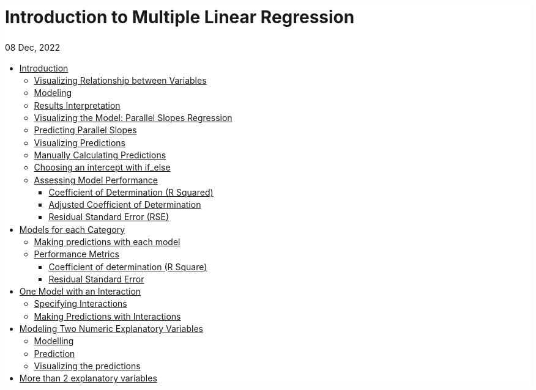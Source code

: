 Introduction to Multiple Linear Regression
================
08 Dec, 2022

-   <a href="#introduction" id="toc-introduction">Introduction</a>
    -   <a href="#visualizing-relationship-between-variables"
        id="toc-visualizing-relationship-between-variables">Visualizing
        Relationship between Variables</a>
    -   <a href="#modeling" id="toc-modeling">Modeling</a>
    -   <a href="#results-interpretation"
        id="toc-results-interpretation">Results Interpretation</a>
    -   <a href="#visualizing-the-model-parallel-slopes-regression"
        id="toc-visualizing-the-model-parallel-slopes-regression">Visualizing
        the Model: Parallel Slopes Regression</a>
    -   <a href="#predicting-parallel-slopes"
        id="toc-predicting-parallel-slopes">Predicting Parallel Slopes</a>
    -   <a href="#visualizing-predictions"
        id="toc-visualizing-predictions">Visualizing Predictions</a>
    -   <a href="#manually-calculating-predictions"
        id="toc-manually-calculating-predictions">Manually Calculating
        Predictions</a>
    -   <a href="#choosing-an-intercept-with-if_else"
        id="toc-choosing-an-intercept-with-if_else">Choosing an intercept with
        if_else</a>
    -   <a href="#assessing-model-performance"
        id="toc-assessing-model-performance">Assessing Model Performance</a>
        -   <a href="#coefficient-of-determination-r-squared"
            id="toc-coefficient-of-determination-r-squared">Coefficient of
            Determination (R Squared)</a>
        -   <a href="#adjusted-coefficient-of-determination"
            id="toc-adjusted-coefficient-of-determination">Adjusted Coefficient of
            Determination</a>
        -   <a href="#residual-standard-error-rse"
            id="toc-residual-standard-error-rse">Residual Standard Error (RSE)</a>
-   <a href="#models-for-each-category"
    id="toc-models-for-each-category">Models for each Category</a>
    -   <a href="#making-predictions-with-each-model"
        id="toc-making-predictions-with-each-model">Making predictions with each
        model</a>
    -   <a href="#performance-metrics" id="toc-performance-metrics">Performance
        Metrics</a>
        -   <a href="#coefficient-of-determination-r-square"
            id="toc-coefficient-of-determination-r-square">Coefficient of
            determination (R Square)</a>
        -   <a href="#residual-standard-error"
            id="toc-residual-standard-error">Residual Standard Error</a>
-   <a href="#one-model-with-an-interaction"
    id="toc-one-model-with-an-interaction">One Model with an Interaction</a>
    -   <a href="#specifying-interactions"
        id="toc-specifying-interactions">Specifying Interactions</a>
    -   <a href="#making-predictions-with-interactions"
        id="toc-making-predictions-with-interactions">Making Predictions with
        Interactions</a>
-   <a href="#modeling-two-numeric-explanatory-variables"
    id="toc-modeling-two-numeric-explanatory-variables">Modeling Two Numeric
    Explanatory Variables</a>
    -   <a href="#modelling" id="toc-modelling">Modelling</a>
    -   <a href="#prediction" id="toc-prediction">Prediction</a>
    -   <a href="#visualizing-the-predictions"
        id="toc-visualizing-the-predictions">Visualizing the predictions</a>
-   <a href="#more-than-2-explanatory-variables"
    id="toc-more-than-2-explanatory-variables">More than 2 explanatory
    variables</a>

